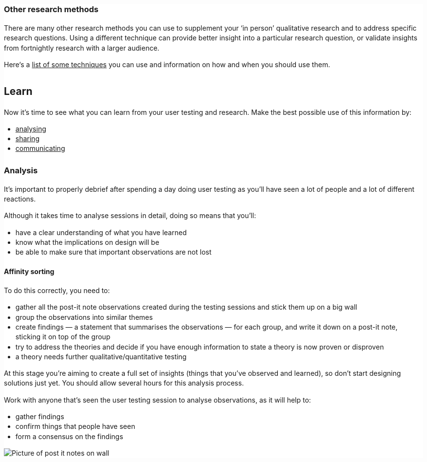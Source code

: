 ### Other research methods

There are many other research methods you can use to supplement your ‘in person’ qualitative research and to address specific research questions. Using a different technique can provide better insight into a particular research question, or validate insights from fortnightly research with a larger audience.

Here‘s a [list of some techniques](/version-1/guides/user-research) you can use and information on how and when you should use them.

## Learn

Now it’s time to see what you can learn from your user testing and research. Make the best possible use of this information by:

- [analysing](#analysis)
- [sharing](#share-your-findings)
- [communicating](#communicating)

### Analysis

It’s important to properly debrief after spending a day doing user testing as you’ll have seen a lot of people and a lot of different reactions.

Although it takes time to analyse sessions in detail, doing so means that you’ll:

- have a clear understanding of what you have learned
- know what the implications on design will be
- be able to make sure that important observations are not lost

#### Affinity sorting

To do this correctly, you need to:

- gather all the post-it note observations created during the testing sessions and stick them up on a big wall
- group the observations into similar themes
- create findings — a statement that summarises the observations — for each group, and write it down on a post-it note, sticking it on top of the group
- try to address the theories and decide if you have enough information to state a theory is now proven or disproven
- a theory needs further qualitative/quantitative testing

At this stage you’re aiming to create a full set of insights (things that you’ve observed and learned), so don’t start designing solutions just yet. You should allow several hours for this analysis process.

Work with anyone that’s seen the user testing session to analyse observations, as it will help to:

- gather findings
- confirm things that people have seen
- form a consensus on the findings

![Picture of post it notes on wall](/assets/content/version-1/guides/images/post-it-wall.png)
